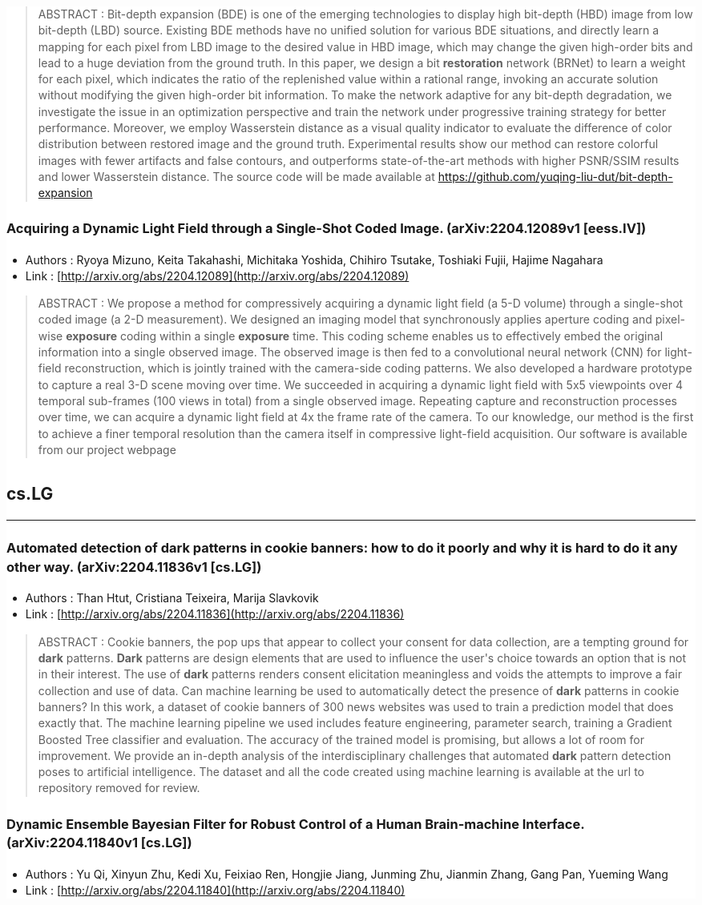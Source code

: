 > ABSTRACT  :  Bit-depth expansion (BDE) is one of the emerging technologies to display high bit-depth (HBD) image from low bit-depth (LBD) source. Existing BDE methods have no unified solution for various BDE situations, and directly learn a mapping for each pixel from LBD image to the desired value in HBD image, which may change the given high-order bits and lead to a huge deviation from the ground truth. In this paper, we design a bit **restoration** network (BRNet) to learn a weight for each pixel, which indicates the ratio of the replenished value within a rational range, invoking an accurate solution without modifying the given high-order bit information. To make the network adaptive for any bit-depth degradation, we investigate the issue in an optimization perspective and train the network under progressive training strategy for better performance. Moreover, we employ Wasserstein distance as a visual quality indicator to evaluate the difference of color distribution between restored image and the ground truth. Experimental results show our method can restore colorful images with fewer artifacts and false contours, and outperforms state-of-the-art methods with higher PSNR/SSIM results and lower Wasserstein distance. The source code will be made available at https://github.com/yuqing-liu-dut/bit-depth-expansion  
### Acquiring a Dynamic Light Field through a Single-Shot Coded Image. (arXiv:2204.12089v1 [eess.IV])
- Authors : Ryoya Mizuno, Keita Takahashi, Michitaka Yoshida, Chihiro Tsutake, Toshiaki Fujii, Hajime Nagahara
- Link : [http://arxiv.org/abs/2204.12089](http://arxiv.org/abs/2204.12089)
> ABSTRACT  :  We propose a method for compressively acquiring a dynamic light field (a 5-D volume) through a single-shot coded image (a 2-D measurement). We designed an imaging model that synchronously applies aperture coding and pixel-wise **exposure** coding within a single **exposure** time. This coding scheme enables us to effectively embed the original information into a single observed image. The observed image is then fed to a convolutional neural network (CNN) for light-field reconstruction, which is jointly trained with the camera-side coding patterns. We also developed a hardware prototype to capture a real 3-D scene moving over time. We succeeded in acquiring a dynamic light field with 5x5 viewpoints over 4 temporal sub-frames (100 views in total) from a single observed image. Repeating capture and reconstruction processes over time, we can acquire a dynamic light field at 4x the frame rate of the camera. To our knowledge, our method is the first to achieve a finer temporal resolution than the camera itself in compressive light-field acquisition. Our software is available from our project webpage  
## cs.LG
---
### Automated detection of **dark** patterns in cookie banners: how to do it poorly and why it is hard to do it any other way. (arXiv:2204.11836v1 [cs.LG])
- Authors : Than Htut, Cristiana Teixeira, Marija Slavkovik
- Link : [http://arxiv.org/abs/2204.11836](http://arxiv.org/abs/2204.11836)
> ABSTRACT  :  Cookie banners, the pop ups that appear to collect your consent for data collection, are a tempting ground for **dark** patterns. **Dark** patterns are design elements that are used to influence the user's choice towards an option that is not in their interest. The use of **dark** patterns renders consent elicitation meaningless and voids the attempts to improve a fair collection and use of data. Can machine learning be used to automatically detect the presence of **dark** patterns in cookie banners? In this work, a dataset of cookie banners of 300 news websites was used to train a prediction model that does exactly that. The machine learning pipeline we used includes feature engineering, parameter search, training a Gradient Boosted Tree classifier and evaluation. The accuracy of the trained model is promising, but allows a lot of room for improvement. We provide an in-depth analysis of the interdisciplinary challenges that automated **dark** pattern detection poses to artificial intelligence. The dataset and all the code created using machine learning is available at the url to repository removed for review.  
### Dynamic Ensemble Bayesian Filter for Robust Control of a Human Brain-machine Interface. (arXiv:2204.11840v1 [cs.LG])
- Authors : Yu Qi, Xinyun Zhu, Kedi Xu, Feixiao Ren, Hongjie Jiang, Junming Zhu, Jianmin Zhang, Gang Pan, Yueming Wang
- Link : [http://arxiv.org/abs/2204.11840](http://arxiv.org/abs/2204.11840)
